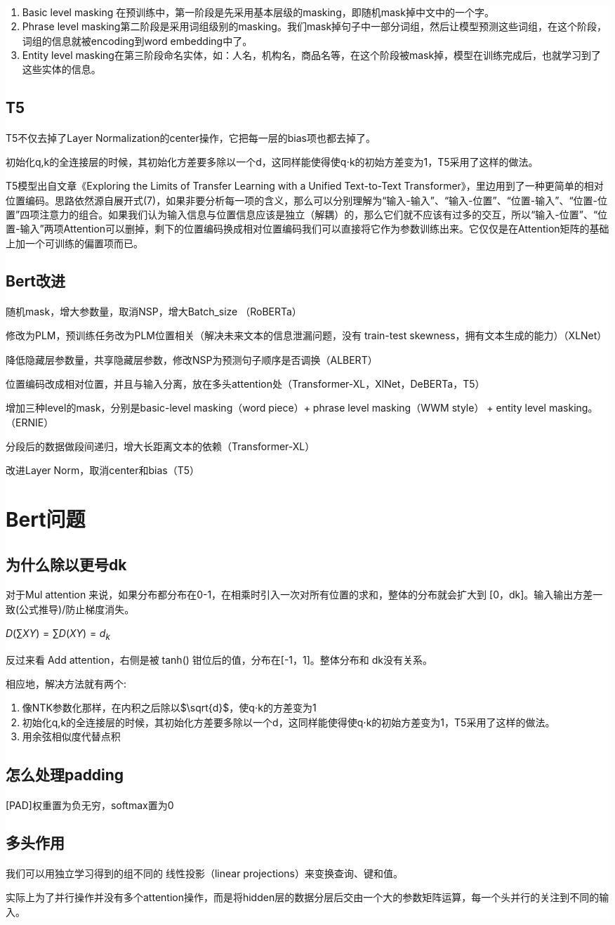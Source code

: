 1. Basic level masking 在预训练中，第一阶段是先采用基本层级的masking，即随机mask掉中文中的一个字。
2. Phrase level masking第二阶段是采用词组级别的masking。我们mask掉句子中一部分词组，然后让模型预测这些词组，在这个阶段，词组的信息就被encoding到word embedding中了。
3. Entity level masking在第三阶段命名实体，如：人名，机构名，商品名等，在这个阶段被mask掉，模型在训练完成后，也就学习到了这些实体的信息。

## T5
T5不仅去掉了Layer Normalization的center操作，它把每一层的bias项也都去掉了。

初始化q,k的全连接层的时候，其初始化方差要多除以一个d，这同样能使得使q⋅k的初始方差变为1，T5采用了这样的做法。

T5模型出自文章《Exploring the Limits of Transfer Learning with a Unified Text-to-Text Transformer》，里边用到了一种更简单的相对位置编码。思路依然源自展开式(7)，如果非要分析每一项的含义，那么可以分别理解为“输入-输入”、“输入-位置”、“位置-输入”、“位置-位置”四项注意力的组合。如果我们认为输入信息与位置信息应该是独立（解耦）的，那么它们就不应该有过多的交互，所以“输入-位置”、“位置-输入”两项Attention可以删掉，剩下的位置编码换成相对位置编码我们可以直接将它作为参数训练出来。它仅仅是在Attention矩阵的基础上加一个可训练的偏置项而已。


## Bert改进
随机mask，增大参数量，取消NSP，增大Batch_size （RoBERTa）

修改为PLM，预训练任务改为PLM位置相关（解决未来文本的信息泄漏问题，没有 train-test skewness，拥有文本生成的能力）（XLNet）

降低隐藏层参数量，共享隐藏层参数，修改NSP为预测句子顺序是否调换（ALBERT）

位置编码改成相对位置，并且与输入分离，放在多头attention处（Transformer-XL，XlNet，DeBERTa，T5）

增加三种level的mask，分别是basic-level masking（word piece）+ phrase level masking（WWM style） + entity level masking。（ERNIE）

分段后的数据做段间递归，增大长距离文本的依赖（Transformer-XL） 

改进Layer Norm，取消center和bias（T5）
# Bert问题

## 为什么除以更号dk
对于Mul attention 来说，如果分布都分布在0-1，在相乘时引入一次对所有位置的求和，整体的分布就会扩大到 [0，dk]。输入输出方差一致(公式推导)/防止梯度消失。

$D(\sum XY)=\sum D(XY)=d_k$

反过来看 Add attention，右侧是被 tanh() 钳位后的值，分布在[-1，1]。整体分布和 dk没有关系。

相应地，解决方法就有两个:

1. 像NTK参数化那样，在内积之后除以$\sqrt{d}$，使q⋅k的方差变为1
2. 初始化q,k的全连接层的时候，其初始化方差要多除以一个d，这同样能使得使q⋅k的初始方差变为1，T5采用了这样的做法。
3. 用余弦相似度代替点积

## 怎么处理padding
[PAD]权重置为负无穷，softmax置为0

## 多头作用
我们可以用独立学习得到的组不同的 线性投影（linear projections）来变换查询、键和值。

实际上为了并行操作并没有多个attention操作，而是将hidden层的数据分层后交由一个大的参数矩阵运算，每一个头并行的关注到不同的输入。
